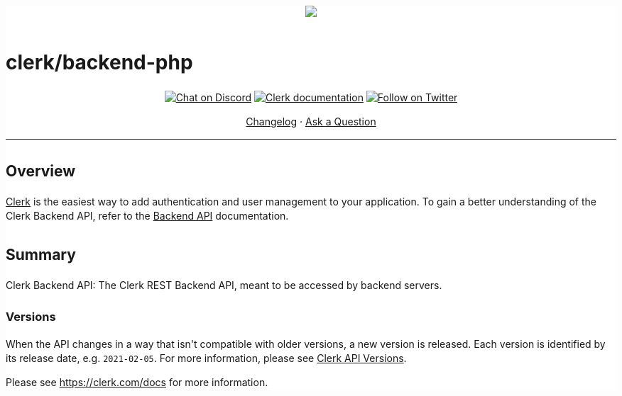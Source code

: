 <p align="center">
  <a href="https://clerk.com?utm_source=github&utm_medium=clerk-backend-php" target="_blank" rel="noopener noreferrer">
    <picture>
      <source media="(prefers-color-scheme: dark)" srcset="https://images.clerk.com/static/logo-dark-mode-400x400.png">
      <img src="https://images.clerk.com/static/logo-light-mode-400x400.png" height="64">
    </picture>
  </a>
  <br />
</p>

# clerk/backend-php

<div align="center">

[![Chat on Discord](https://img.shields.io/discord/856971667393609759.svg?logo=discord)](https://clerk.com/discord)
[![Clerk documentation](https://img.shields.io/badge/documentation-clerk-green.svg)](https://clerk.com/docs?utm_source=github&utm_medium=koa)
[![Follow on Twitter](https://img.shields.io/twitter/follow/ClerkDev?style=social)](https://twitter.com/intent/follow?screen_name=ClerkDev)

[Changelog](https://github.com/clerk/backend-php/blob/main/CHANGELOG.md)
·
[Ask a Question](https://github.com/clerk/backend-php/discussions)

</div>

---

## Overview

[Clerk](https://clerk.com?utm_source=github&utm_medium=clerk-backend-php) is the easiest way to add authentication and user management to your application. To gain a better understanding of the Clerk Backend API, refer to the <a href="https://clerk.com/docs/reference/backend-api" target="_blank">Backend API</a> documentation.


## Summary

Clerk Backend API: The Clerk REST Backend API, meant to be accessed by backend
servers.

### Versions

When the API changes in a way that isn't compatible with older versions, a new version is released.
Each version is identified by its release date, e.g. `2021-02-05`. For more information, please see [Clerk API Versions](https://clerk.com/docs/backend-requests/versioning/overview).


Please see https://clerk.com/docs for more information.
